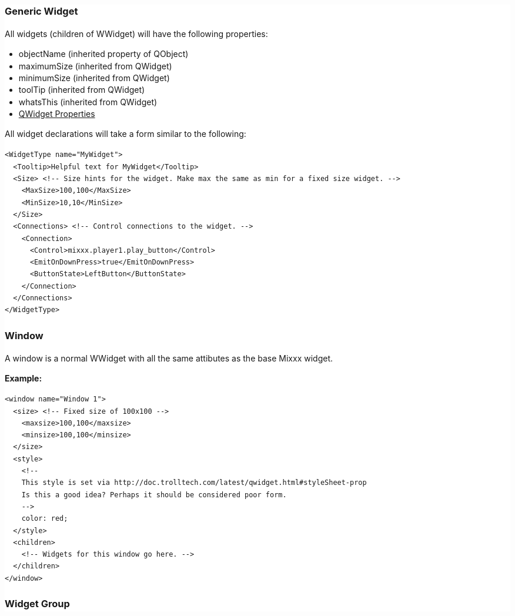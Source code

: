 ### Generic Widget

All widgets (children of WWidget) will have the following properties:

  - objectName (inherited property of QObject)
  - maximumSize (inherited from QWidget)
  - minimumSize (inherited from QWidget)
  - toolTip (inherited from QWidget)
  - whatsThis (inherited from QWidget)
  - [QWidget
    Properties](http://doc.qt.nokia.com/latest/qwidget.html#properties)

All widget declarations will take a form similar to the following:

    <WidgetType name="MyWidget">
      <Tooltip>Helpful text for MyWidget</Tooltip>
      <Size> <!-- Size hints for the widget. Make max the same as min for a fixed size widget. -->
        <MaxSize>100,100</MaxSize>
        <MinSize>10,10</MinSize> 
      </Size>
      <Connections> <!-- Control connections to the widget. -->
        <Connection>
          <Control>mixxx.player1.play_button</Control>
          <EmitOnDownPress>true</EmitOnDownPress>
          <ButtonState>LeftButton</ButtonState>
        </Connection>
      </Connections>
    </WidgetType>

### Window

A window is a normal WWidget with all the same attibutes as the base
Mixxx widget.

**Example:**

    <window name="Window 1">
      <size> <!-- Fixed size of 100x100 -->
        <maxsize>100,100</maxsize>
        <minsize>100,100</minsize>
      </size>
      <style>
        <!-- 
        This style is set via http://doc.trolltech.com/latest/qwidget.html#styleSheet-prop
        Is this a good idea? Perhaps it should be considered poor form. 
        -->
        color: red;
      </style>
      <children>
        <!-- Widgets for this window go here. -->
      </children>
    </window>

### Widget Group
